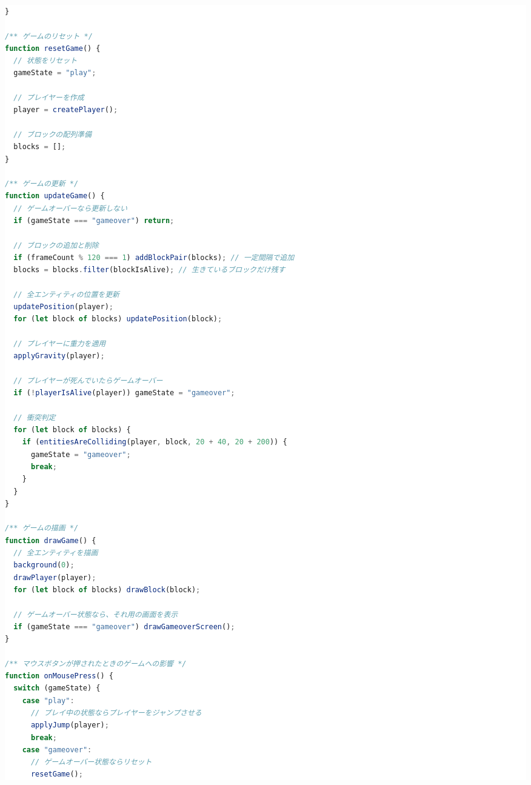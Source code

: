 ```javascript { hl_lines=["60-86", "146-152"], linenostart=1 }
}

/** ゲームのリセット */
function resetGame() {
  // 状態をリセット
  gameState = "play";

  // プレイヤーを作成
  player = createPlayer();

  // ブロックの配列準備
  blocks = [];
}

/** ゲームの更新 */
function updateGame() {
  // ゲームオーバーなら更新しない
  if (gameState === "gameover") return;

  // ブロックの追加と削除
  if (frameCount % 120 === 1) addBlockPair(blocks); // 一定間隔で追加
  blocks = blocks.filter(blockIsAlive); // 生きているブロックだけ残す

  // 全エンティティの位置を更新
  updatePosition(player);
  for (let block of blocks) updatePosition(block);

  // プレイヤーに重力を適用
  applyGravity(player);

  // プレイヤーが死んでいたらゲームオーバー
  if (!playerIsAlive(player)) gameState = "gameover";

  // 衝突判定
  for (let block of blocks) {
    if (entitiesAreColliding(player, block, 20 + 40, 20 + 200)) {
      gameState = "gameover";
      break;
    }
  }
}

/** ゲームの描画 */
function drawGame() {
  // 全エンティティを描画
  background(0);
  drawPlayer(player);
  for (let block of blocks) drawBlock(block);

  // ゲームオーバー状態なら、それ用の画面を表示
  if (gameState === "gameover") drawGameoverScreen();
}

/** マウスボタンが押されたときのゲームへの影響 */
function onMousePress() {
  switch (gameState) {
    case "play":
      // プレイ中の状態ならプレイヤーをジャンプさせる
      applyJump(player);
      break;
    case "gameover":
      // ゲームオーバー状態ならリセット
      resetGame();
```